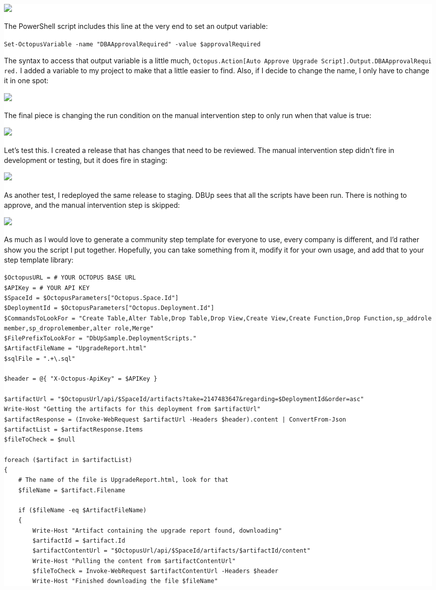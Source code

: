 ![](autoapprove-devdeployment.png)

The PowerShell script includes this line at the very end to set an output variable:

```PS
Set-OctopusVariable -name "DBAApprovalRequired" -value $approvalRequired
```

The syntax to access that output variable is a little much, `Octopus.Action[Auto Approve Upgrade Script].Output.DBAApprovalRequired.`  I added a variable to my project to make that a little easier to find.  Also, if I decide to change the name, I only have to change it in one spot:

![](autoapprove-outputvariable.png)

The final piece is changing the run condition on the manual intervention step to only run when that value is true:

![](autoapprove-runcondition.png)

Let’s test this.  I created a release that has changes that need to be reviewed.  The manual intervention step didn’t fire in development or testing, but it does fire in staging:

![](autoapprove-foundscripts.png)

As another test, I redeployed the same release to staging.  DBUp sees that all the scripts have been run.  There is nothing to approve, and the manual intervention step is skipped:

![](autoapprove-scriptslookgood.png)

As much as I would love to generate a community step template for everyone to use, every company is different, and I’d rather show you the script I put together.  Hopefully, you can take something from it, modify it for your own usage, and add that to your step template library:

```PS
$OctopusURL = # YOUR OCTOPUS BASE URL
$APIKey = # YOUR API KEY
$SpaceId = $OctopusParameters["Octopus.Space.Id"]
$DeploymentId = $OctopusParameters["Octopus.Deployment.Id"]
$CommandsToLookFor = "Create Table,Alter Table,Drop Table,Drop View,Create View,Create Function,Drop Function,sp_addrolemember,sp_droprolemember,alter role,Merge"
$FilePrefixToLookFor = "DbUpSample.DeploymentScripts."
$ArtifactFileName = "UpgradeReport.html"
$sqlFile = ".+\.sql"

$header = @{ "X-Octopus-ApiKey" = $APIKey }

$artifactUrl = "$OctopusUrl/api/$SpaceId/artifacts?take=2147483647&regarding=$DeploymentId&order=asc"
Write-Host "Getting the artifacts for this deployment from $artifactUrl"
$artifactResponse = (Invoke-WebRequest $artifactUrl -Headers $header).content | ConvertFrom-Json
$artifactList = $artifactResponse.Items
$fileToCheck = $null

foreach ($artifact in $artifactList)
{
    # The name of the file is UpgradeReport.html, look for that
    $fileName = $artifact.Filename

    if ($fileName -eq $ArtifactFileName)
    {
        Write-Host "Artifact containing the upgrade report found, downloading"
        $artifactId = $artifact.Id
        $artifactContentUrl = "$OctopusUrl/api/$SpaceId/artifacts/$artifactId/content"
        Write-Host "Pulling the content from $artifactContentUrl"
        $fileToCheck = Invoke-WebRequest $artifactContentUrl -Headers $header
        Write-Host "Finished downloading the file $fileName"
```